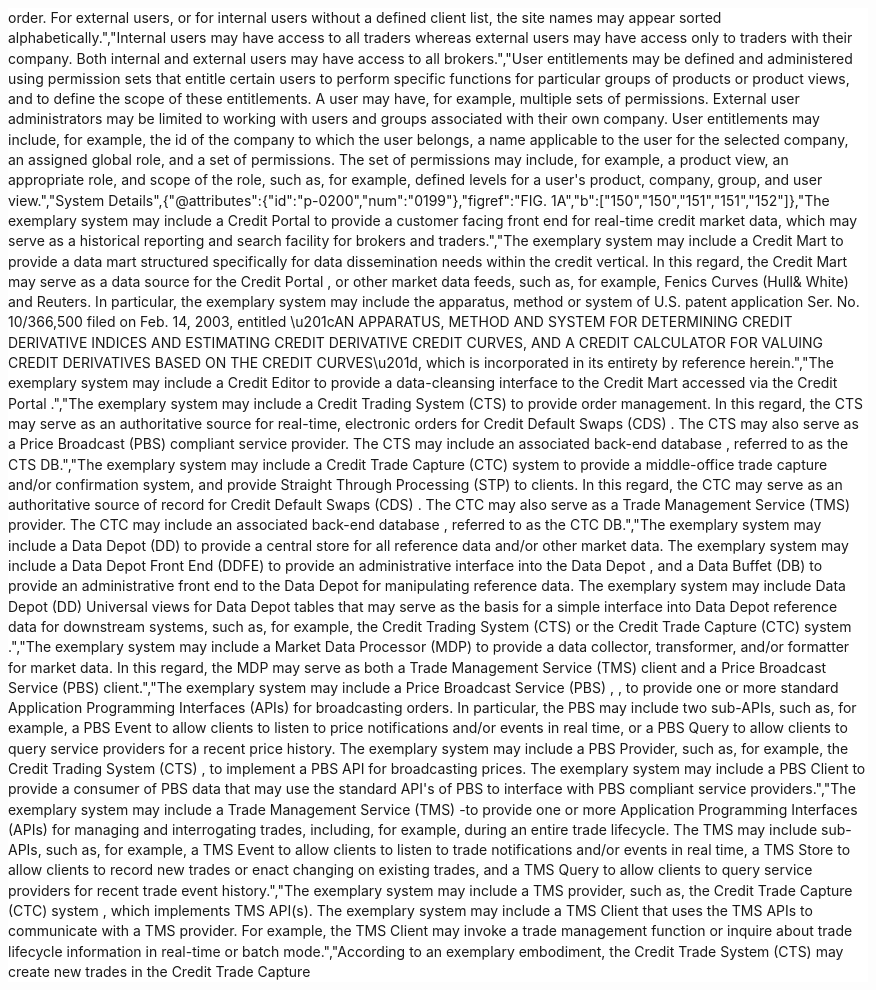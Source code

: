 order. For external users, or for internal users without a defined client list, the site names may appear sorted alphabetically.","Internal users may have access to all traders whereas external users may have access only to traders with their company. Both internal and external users may have access to all brokers.","User entitlements may be defined and administered using permission sets that entitle certain users to perform specific functions for particular groups of products or product views, and to define the scope of these entitlements. A user may have, for example, multiple sets of permissions. External user administrators may be limited to working with users and groups associated with their own company. User entitlements may include, for example, the id of the company to which the user belongs, a name applicable to the user for the selected company, an assigned global role, and a set of permissions. The set of permissions may include, for example, a product view, an appropriate role, and scope of the role, such as, for example, defined levels for a user's product, company, group, and user view.","System Details",{"@attributes":{"id":"p-0200","num":"0199"},"figref":"FIG. 1A","b":["150","150","151","151","152"]},"The exemplary system  may include a Credit Portal  to provide a customer facing front end for real-time credit market data, which may serve as a historical reporting and search facility for brokers and traders.","The exemplary system  may include a Credit Mart  to provide a data mart structured specifically for data dissemination needs within the credit vertical. In this regard, the Credit Mart  may serve as a data source for the Credit Portal , or other market data feeds, such as, for example, Fenics Curves (Hull& White) and Reuters. In particular, the exemplary system may include the apparatus, method or system of U.S. patent application Ser. No. 10\/366,500 filed on Feb. 14, 2003, entitled \u201cAN APPARATUS, METHOD AND SYSTEM FOR DETERMINING CREDIT DERIVATIVE INDICES AND ESTIMATING CREDIT DERIVATIVE CREDIT CURVES, AND A CREDIT CALCULATOR FOR VALUING CREDIT DERIVATIVES BASED ON THE CREDIT CURVES\u201d, which is incorporated in its entirety by reference herein.","The exemplary system  may include a Credit Editor  to provide a data-cleansing interface to the Credit Mart  accessed via the Credit Portal .","The exemplary system  may include a Credit Trading System (CTS)  to provide order management. In this regard, the CTS  may serve as an authoritative source for real-time, electronic orders for Credit Default Swaps (CDS) . The CTS  may also serve as a Price Broadcast (PBS) compliant service provider. The CTS  may include an associated back-end database , referred to as the CTS DB.","The exemplary system  may include a Credit Trade Capture (CTC) system  to provide a middle-office trade capture and\/or confirmation system, and provide Straight Through Processing (STP) to clients. In this regard, the CTC  may serve as an authoritative source of record for Credit Default Swaps (CDS) . The CTC  may also serve as a Trade Management Service (TMS) provider. The CTC  may include an associated back-end database , referred to as the CTC DB.","The exemplary system  may include a Data Depot (DD)  to provide a central store for all reference data and\/or other market data. The exemplary system  may include a Data Depot Front End (DDFE)  to provide an administrative interface into the Data Depot , and a Data Buffet (DB)  to provide an administrative front end to the Data Depot  for manipulating reference data. The exemplary system  may include Data Depot (DD) Universal views  for Data Depot tables that may serve as the basis for a simple interface into Data Depot reference data for downstream systems, such as, for example, the Credit Trading System (CTS)  or the Credit Trade Capture (CTC) system .","The exemplary system  may include a Market Data Processor (MDP)  to provide a data collector, transformer, and\/or formatter for market data. In this regard, the MDP  may serve as both a Trade Management Service (TMS) client and a Price Broadcast Service (PBS) client.","The exemplary system  may include a Price Broadcast Service (PBS) , , to provide one or more standard Application Programming Interfaces (APIs) for broadcasting orders. In particular, the PBS may include two sub-APIs, such as, for example, a PBS Event to allow clients to listen to price notifications and\/or events in real time, or a PBS Query to allow clients to query service providers for a recent price history. The exemplary system  may include a PBS Provider, such as, for example, the Credit Trading System (CTS) , to implement a PBS API for broadcasting prices. The exemplary system  may include a PBS Client to provide a consumer of PBS data that may use the standard API's of PBS to interface with PBS compliant service providers.","The exemplary system  may include a Trade Management Service (TMS) -to provide one or more Application Programming Interfaces (APIs) for managing and interrogating trades, including, for example, during an entire trade lifecycle. The TMS may include sub-APIs, such as, for example, a TMS Event to allow clients to listen to trade notifications and\/or events in real time, a TMS Store to allow clients to record new trades or enact changing on existing trades, and a TMS Query to allow clients to query service providers for recent trade event history.","The exemplary system  may include a TMS provider, such as, the Credit Trade Capture (CTC) system , which implements TMS API(s). The exemplary system  may include a TMS Client that uses the TMS APIs to communicate with a TMS provider. For example, the TMS Client may invoke a trade management function or inquire about trade lifecycle information in real-time or batch mode.","According to an exemplary embodiment, the Credit Trade System (CTS)  may create new trades in the Credit Trade Capture